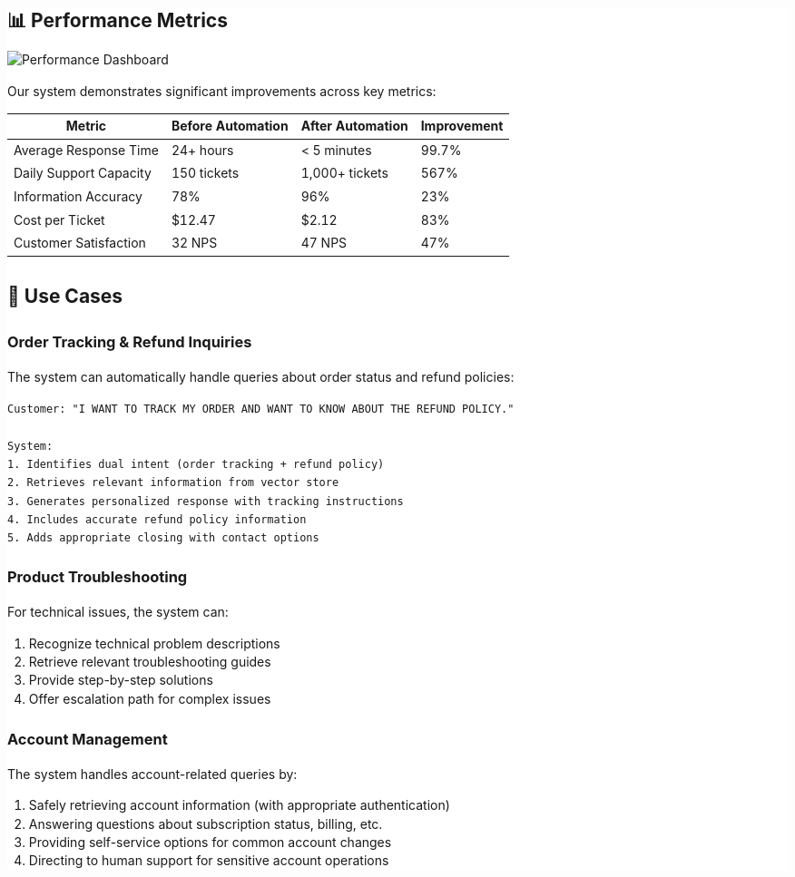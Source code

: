 ## 📊 Performance Metrics

![Performance Dashboard](https://your-metrics-dashboard-image-url-here.png)

Our system demonstrates significant improvements across key metrics:

| Metric | Before Automation | After Automation | Improvement |
|--------|-------------------|------------------|-------------|
| Average Response Time | 24+ hours | < 5 minutes | 99.7% |
| Daily Support Capacity | 150 tickets | 1,000+ tickets | 567% |
| Information Accuracy | 78% | 96% | 23% |
| Cost per Ticket | $12.47 | $2.12 | 83% |
| Customer Satisfaction | 32 NPS | 47 NPS | 47% |

## 💼 Use Cases

### Order Tracking & Refund Inquiries

The system can automatically handle queries about order status and refund policies:

```
Customer: "I WANT TO TRACK MY ORDER AND WANT TO KNOW ABOUT THE REFUND POLICY."

System: 
1. Identifies dual intent (order tracking + refund policy)
2. Retrieves relevant information from vector store
3. Generates personalized response with tracking instructions
4. Includes accurate refund policy information
5. Adds appropriate closing with contact options
```

### Product Troubleshooting

For technical issues, the system can:

1. Recognize technical problem descriptions
2. Retrieve relevant troubleshooting guides
3. Provide step-by-step solutions
4. Offer escalation path for complex issues

### Account Management

The system handles account-related queries by:

1. Safely retrieving account information (with appropriate authentication)
2. Answering questions about subscription status, billing, etc.
3. Providing self-service options for common account changes
4. Directing to human support for sensitive account operations
